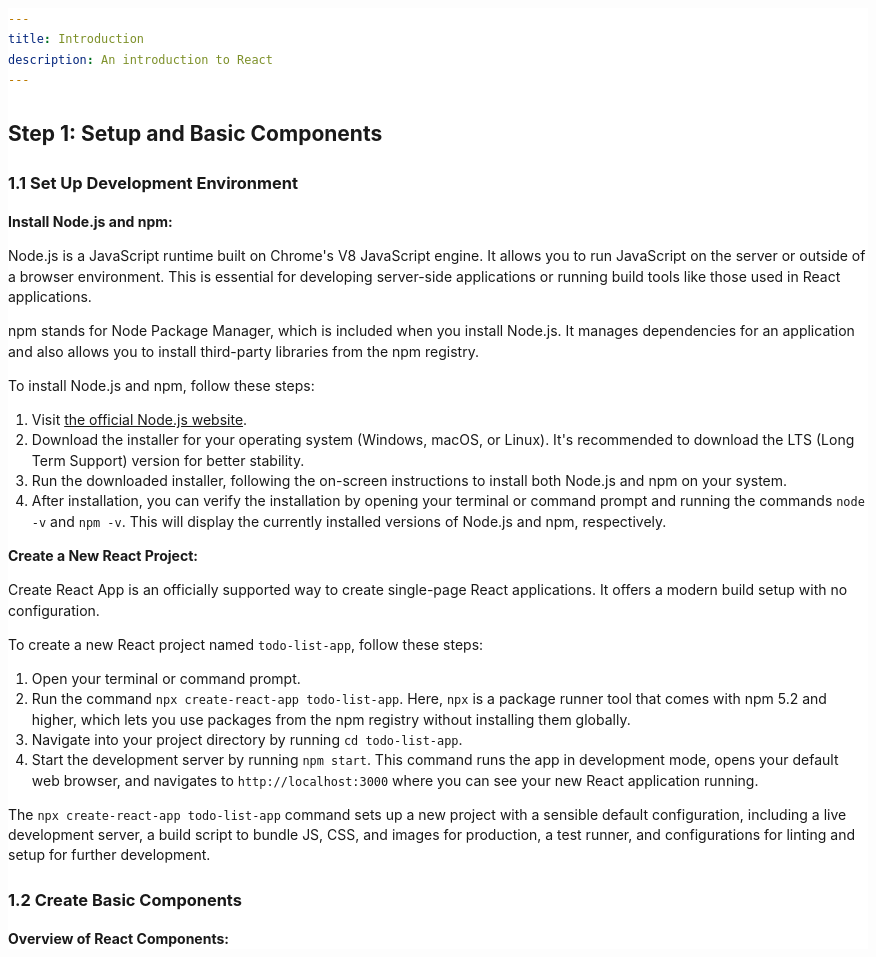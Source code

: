 ```yaml
---
title: Introduction
description: An introduction to React
---
```


## Step 1: Setup and Basic Components

### 1.1 Set Up Development Environment

**Install Node.js and npm:**

Node.js is a JavaScript runtime built on Chrome's V8 JavaScript engine. It allows you to run JavaScript on the server or outside of a browser environment. This is essential for developing server-side applications or running build tools like those used in React applications.

npm stands for Node Package Manager, which is included when you install Node.js. It manages dependencies for an application and also allows you to install third-party libraries from the npm registry.

To install Node.js and npm, follow these steps:

1. Visit [the official Node.js website](https://nodejs.org/).
2. Download the installer for your operating system (Windows, macOS, or Linux). It's recommended to download the LTS (Long Term Support) version for better stability.
3. Run the downloaded installer, following the on-screen instructions to install both Node.js and npm on your system.
4. After installation, you can verify the installation by opening your terminal or command prompt and running the commands `node -v` and `npm -v`. This will display the currently installed versions of Node.js and npm, respectively.

**Create a New React Project:**

Create React App is an officially supported way to create single-page React applications. It offers a modern build setup with no configuration.

To create a new React project named `todo-list-app`, follow these steps:

1. Open your terminal or command prompt.
2. Run the command `npx create-react-app todo-list-app`. Here, `npx` is a package runner tool that comes with npm 5.2 and higher, which lets you use packages from the npm registry without installing them globally.
3. Navigate into your project directory by running `cd todo-list-app`.
4. Start the development server by running `npm start`. This command runs the app in development mode, opens your default web browser, and navigates to `http://localhost:3000` where you can see your new React application running.

The `npx create-react-app todo-list-app` command sets up a new project with a sensible default configuration, including a live development server, a build script to bundle JS, CSS, and images for production, a test runner, and configurations for linting and setup for further development.

### 1.2 Create Basic Components

**Overview of React Components:**
